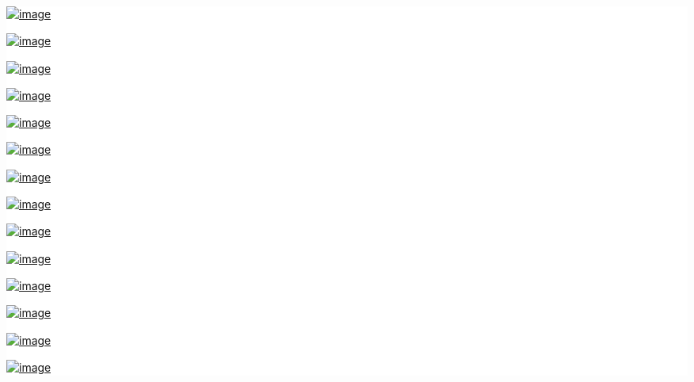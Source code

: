 <a href="https://www.flickr.com/photos/125061170@N06/15634450077/" title="image by manoboard88, on Flickr"><img src="https://farm8.staticflickr.com/7489/15634450077_6bda489293_z.jpg" width="640" height="480" alt="image"></a>

<a href="https://www.flickr.com/photos/125061170@N06/15817757781/" title="image by manoboard88, on Flickr"><img src="https://farm6.staticflickr.com/5608/15817757781_73b3535f6b_z.jpg" width="480" height="640" alt="image"></a>

<a href="https://www.flickr.com/photos/125061170@N06/15634233868/" title="image by manoboard88, on Flickr"><img src="https://farm6.staticflickr.com/5606/15634233868_4cc7a2f447_z.jpg" width="480" height="640" alt="image"></a>

<a href="https://www.flickr.com/photos/125061170@N06/15634261298/" title="image by manoboard88, on Flickr"><img src="https://farm9.staticflickr.com/8122/15634261298_e26eb70e25_z.jpg" width="640" height="480" alt="image"></a>

<a href="https://www.flickr.com/photos/125061170@N06/15634261398/" title="image by manoboard88, on Flickr"><img src="https://farm8.staticflickr.com/7470/15634261398_3dbeed0b24_z.jpg" width="640" height="480" alt="image"></a>

<a href="https://www.flickr.com/photos/125061170@N06/15821203602/" title="image by manoboard88, on Flickr"><img src="https://farm8.staticflickr.com/7565/15821203602_cb38c2c03d_z.jpg" width="640" height="480" alt="image"></a>

<a href="https://www.flickr.com/photos/125061170@N06/15199683464/" title="image by manoboard88, on Flickr"><img src="https://farm8.staticflickr.com/7575/15199683464_00c36b7373_z.jpg" width="640" height="480" alt="image"></a>

<a href="https://www.flickr.com/photos/125061170@N06/15634218888/" title="image by manoboard88, on Flickr"><img src="https://farm9.staticflickr.com/8648/15634218888_b07e9ebe3e_z.jpg" width="640" height="480" alt="image"></a>

<a href="https://www.flickr.com/photos/125061170@N06/15634785190/" title="image by manoboard88, on Flickr"><img src="https://farm6.staticflickr.com/5616/15634785190_dcc1a907b1_z.jpg" width="640" height="480" alt="image"></a>

<a href="https://www.flickr.com/photos/125061170@N06/15633827509/" title="image by manoboard88, on Flickr"><img src="https://farm8.staticflickr.com/7495/15633827509_1169921037_z.jpg" width="640" height="480" alt="image"></a>

<a href="https://www.flickr.com/photos/125061170@N06/15633808089/" title="image by manoboard88, on Flickr"><img src="https://farm6.staticflickr.com/5608/15633808089_929e15f09b_z.jpg" width="640" height="480" alt="image"></a>

<a href="https://www.flickr.com/photos/125061170@N06/15634781170/" title="image by manoboard88, on Flickr"><img src="https://farm9.staticflickr.com/8682/15634781170_d2e67e935c_z.jpg" width="640" height="480" alt="image"></a>

<a href="https://www.flickr.com/photos/125061170@N06/15819652915/" title="image by manoboard88, on Flickr"><img src="https://farm8.staticflickr.com/7503/15819652915_4de7b45857_z.jpg" width="640" height="480" alt="image"></a>

<a href="https://www.flickr.com/photos/125061170@N06/15634799580/" title="image by manoboard88, on Flickr"><img src="https://farm8.staticflickr.com/7531/15634799580_2071d74dc4_z.jpg" width="640" height="441" alt="image"></a>

